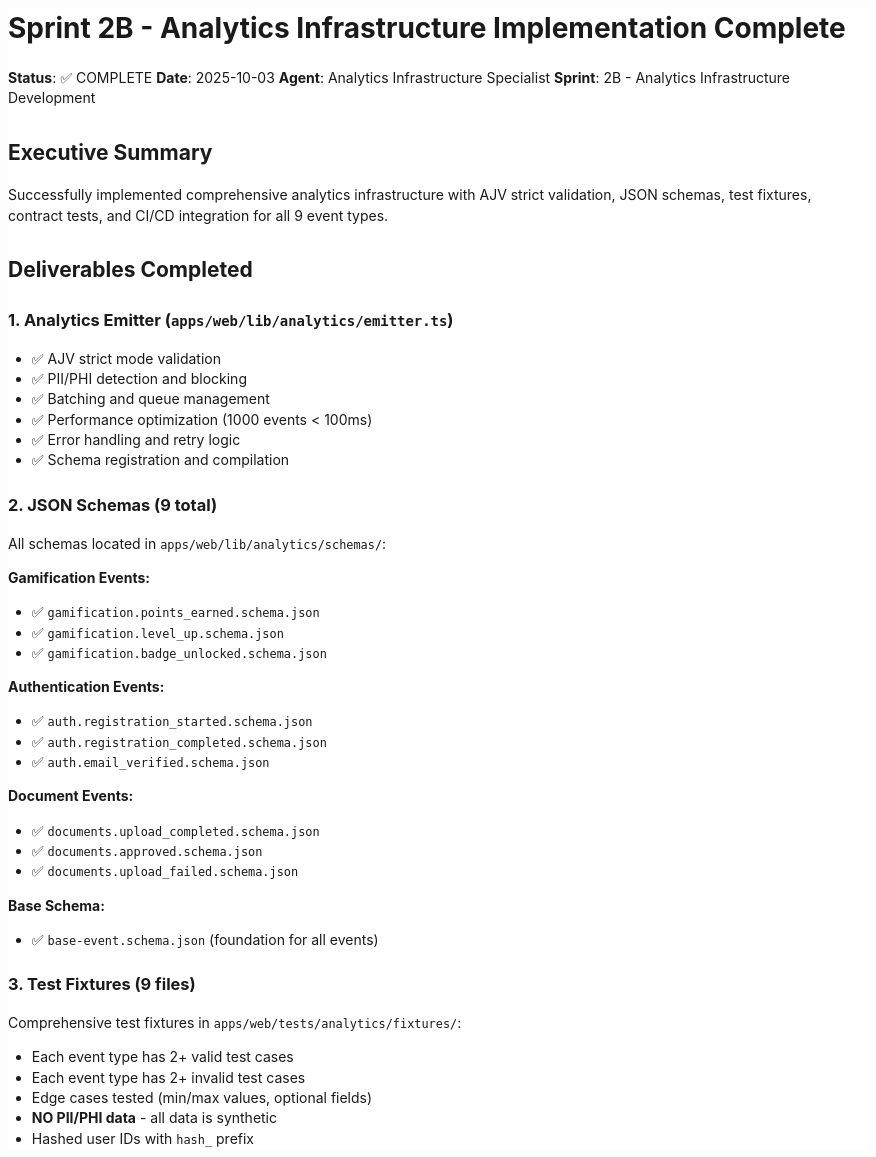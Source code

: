 # Sprint 2B - Analytics Infrastructure Implementation Complete

**Status**: ✅ COMPLETE
**Date**: 2025-10-03
**Agent**: Analytics Infrastructure Specialist
**Sprint**: 2B - Analytics Infrastructure Development

## Executive Summary

Successfully implemented comprehensive analytics infrastructure with AJV strict validation, JSON schemas, test fixtures, contract tests, and CI/CD integration for all 9 event types.

## Deliverables Completed

### 1. Analytics Emitter (`apps/web/lib/analytics/emitter.ts`)
- ✅ AJV strict mode validation
- ✅ PII/PHI detection and blocking
- ✅ Batching and queue management
- ✅ Performance optimization (1000 events < 100ms)
- ✅ Error handling and retry logic
- ✅ Schema registration and compilation

### 2. JSON Schemas (9 total)
All schemas located in `apps/web/lib/analytics/schemas/`:

**Gamification Events:**
- ✅ `gamification.points_earned.schema.json`
- ✅ `gamification.level_up.schema.json`
- ✅ `gamification.badge_unlocked.schema.json`

**Authentication Events:**
- ✅ `auth.registration_started.schema.json`
- ✅ `auth.registration_completed.schema.json`
- ✅ `auth.email_verified.schema.json`

**Document Events:**
- ✅ `documents.upload_completed.schema.json`
- ✅ `documents.approved.schema.json`
- ✅ `documents.upload_failed.schema.json`

**Base Schema:**
- ✅ `base-event.schema.json` (foundation for all events)

### 3. Test Fixtures (9 files)
Comprehensive test fixtures in `apps/web/tests/analytics/fixtures/`:
- Each event type has 2+ valid test cases
- Each event type has 2+ invalid test cases
- Edge cases tested (min/max values, optional fields)
- **NO PII/PHI data** - all data is synthetic
- Hashed user IDs with `hash_` prefix
